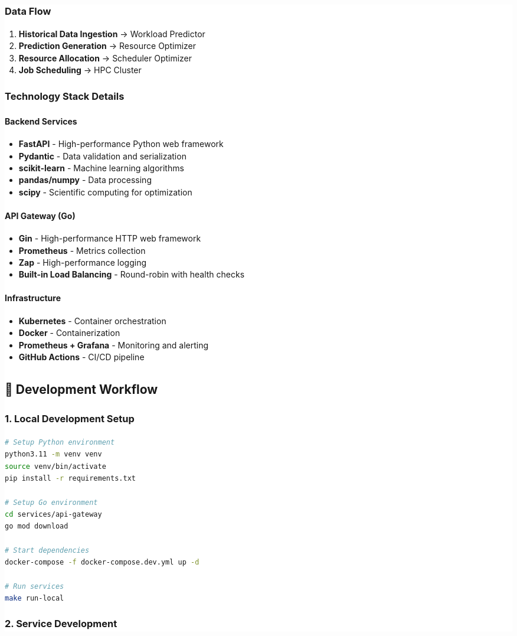 ### Data Flow

1. **Historical Data Ingestion** → Workload Predictor
2. **Prediction Generation** → Resource Optimizer
3. **Resource Allocation** → Scheduler Optimizer
4. **Job Scheduling** → HPC Cluster

### Technology Stack Details

#### Backend Services
- **FastAPI** - High-performance Python web framework
- **Pydantic** - Data validation and serialization
- **scikit-learn** - Machine learning algorithms
- **pandas/numpy** - Data processing
- **scipy** - Scientific computing for optimization

#### API Gateway (Go)
- **Gin** - High-performance HTTP web framework
- **Prometheus** - Metrics collection
- **Zap** - High-performance logging
- **Built-in Load Balancing** - Round-robin with health checks

#### Infrastructure
- **Kubernetes** - Container orchestration
- **Docker** - Containerization
- **Prometheus + Grafana** - Monitoring and alerting
- **GitHub Actions** - CI/CD pipeline

## 🔧 Development Workflow

### 1. Local Development Setup

```bash
# Setup Python environment
python3.11 -m venv venv
source venv/bin/activate
pip install -r requirements.txt

# Setup Go environment
cd services/api-gateway
go mod download

# Start dependencies
docker-compose -f docker-compose.dev.yml up -d

# Run services
make run-local
```

### 2. Service Development
